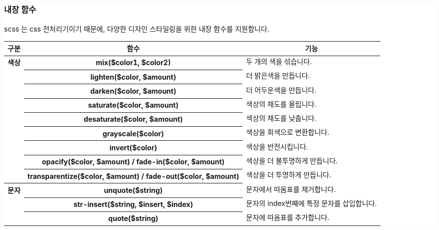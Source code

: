 ### 내장 함수

scss 는 css 전처리기이기 때문에, 다양한 디자인 스타일링을 위한 내장 함수를 지원합니다.

<table>
    <thead>
        <tr>
            <th scope="col">구분</th>
            <th scope="col">함수</th>
            <th scope="col">기능</th>
        </tr>
    </thead>
    <tbody>
        <tr>
            <th rowspan="9">색상</th>
            <th>mix($color1, $color2) </th>
            <td>두 개의 색을 섞습니다.</td>
        </tr>
        <tr>
            <th>lighten($color, $amount) </th>
            <td>더 밝은색을 만듭니다.</td>
        </tr>
        <tr>
            <th>darken($color, $amount) </th>
            <td>더 어두운색을 만듭니다.</td>
        </tr>
        <tr>
            <th>saturate($color, $amount) </th>
            <td>색상의 채도를 올립니다.</td>
        </tr>
        <tr>
            <th>desaturate($color, $amount) </th>
            <td>색상의 채도를 낮춥니다.</td>
        </tr>
        <tr>
            <th>grayscale($color) </th>
            <td>색상을 회색으로 변환합니다.</td>
        </tr>
        <tr>
            <th>invert($color) </th>
            <td>색상을 반전시킵니다.</td>
        </tr>
        <tr>
            <th>opacify($color, $amount) / fade-in($color, $amount) </th>
            <td>색상을 더 불투명하게 만듭니다.</td>
        </tr>
        <tr>
            <th>transparentize($color, $amount) / fade-out($color, $amount) </th>
            <td>색상을 더 투명하게 만듭니다.</td>
        </tr>
        <tr>
            <th rowspan="7">문자</th>
            <th>unquote($string) </th>
            <td>문자에서 따옴표를 제거합니다.</td>
        </tr>
        <tr>
            <th>str-insert($string, $insert, $index) </th>
            <td>문자의 index번째에 특정 문자를 삽입합니다.</td>
        </tr>
        <tr>
            <th>quote($string) </th>
            <td>문자에 따옴표를 추가합니다.</td>
        </tr>
        <tr>